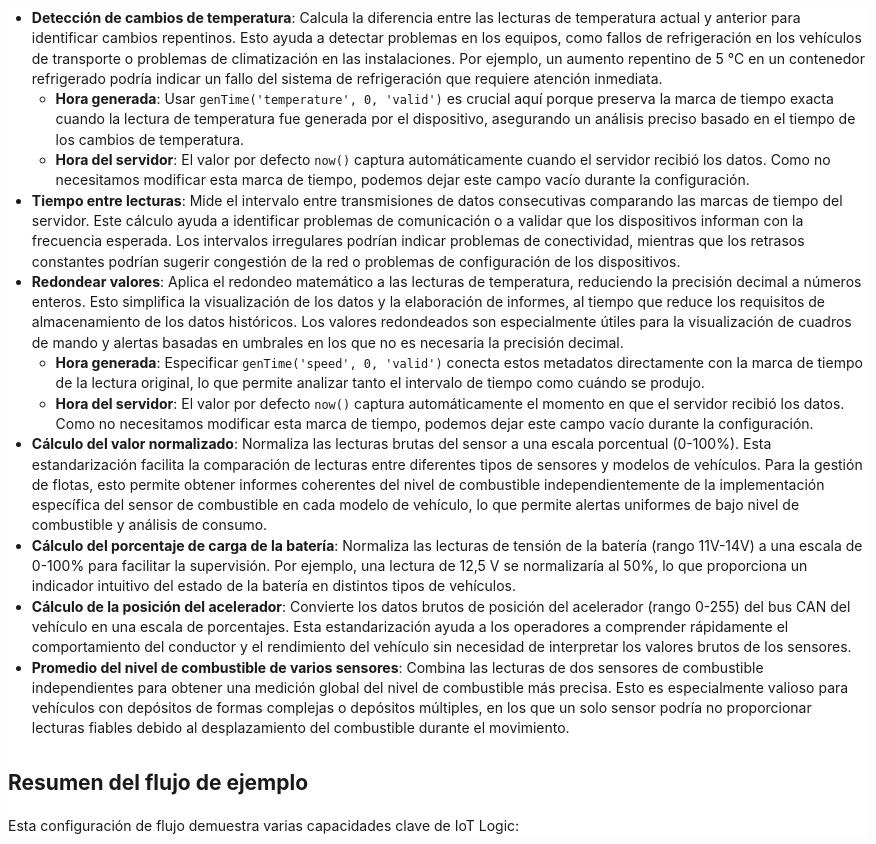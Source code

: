 * **Detección de cambios de temperatura**: Calcula la diferencia entre las lecturas de temperatura actual y anterior para identificar cambios repentinos. Esto ayuda a detectar problemas en los equipos, como fallos de refrigeración en los vehículos de transporte o problemas de climatización en las instalaciones. Por ejemplo, un aumento repentino de 5 °C en un contenedor refrigerado podría indicar un fallo del sistema de refrigeración que requiere atención inmediata.
  * **Hora generada**: Usar `genTime('temperature', 0, 'valid')` es crucial aquí porque preserva la marca de tiempo exacta cuando la lectura de temperatura fue generada por el dispositivo, asegurando un análisis preciso basado en el tiempo de los cambios de temperatura.
  * **Hora del servidor**: El valor por defecto `now()` captura automáticamente cuando el servidor recibió los datos. Como no necesitamos modificar esta marca de tiempo, podemos dejar este campo vacío durante la configuración.
* **Tiempo entre lecturas**: Mide el intervalo entre transmisiones de datos consecutivas comparando las marcas de tiempo del servidor. Este cálculo ayuda a identificar problemas de comunicación o a validar que los dispositivos informan con la frecuencia esperada. Los intervalos irregulares podrían indicar problemas de conectividad, mientras que los retrasos constantes podrían sugerir congestión de la red o problemas de configuración de los dispositivos.
* **Redondear valores**: Aplica el redondeo matemático a las lecturas de temperatura, reduciendo la precisión decimal a números enteros. Esto simplifica la visualización de los datos y la elaboración de informes, al tiempo que reduce los requisitos de almacenamiento de los datos históricos. Los valores redondeados son especialmente útiles para la visualización de cuadros de mando y alertas basadas en umbrales en los que no es necesaria la precisión decimal.
  * **Hora generada**: Especificar `genTime('speed', 0, 'valid')` conecta estos metadatos directamente con la marca de tiempo de la lectura original, lo que permite analizar tanto el intervalo de tiempo como cuándo se produjo.
  * **Hora del servidor**: El valor por defecto `now()` captura automáticamente el momento en que el servidor recibió los datos. Como no necesitamos modificar esta marca de tiempo, podemos dejar este campo vacío durante la configuración.
* **Cálculo del valor normalizado**: Normaliza las lecturas brutas del sensor a una escala porcentual (0-100%). Esta estandarización facilita la comparación de lecturas entre diferentes tipos de sensores y modelos de vehículos. Para la gestión de flotas, esto permite obtener informes coherentes del nivel de combustible independientemente de la implementación específica del sensor de combustible en cada modelo de vehículo, lo que permite alertas uniformes de bajo nivel de combustible y análisis de consumo.
* **Cálculo del porcentaje de carga de la batería**: Normaliza las lecturas de tensión de la batería (rango 11V-14V) a una escala de 0-100% para facilitar la supervisión. Por ejemplo, una lectura de 12,5 V se normalizaría al 50%, lo que proporciona un indicador intuitivo del estado de la batería en distintos tipos de vehículos.
* **Cálculo de la posición del acelerador**: Convierte los datos brutos de posición del acelerador (rango 0-255) del bus CAN del vehículo en una escala de porcentajes. Esta estandarización ayuda a los operadores a comprender rápidamente el comportamiento del conductor y el rendimiento del vehículo sin necesidad de interpretar los valores brutos de los sensores.
* **Promedio del nivel de combustible de varios sensores**: Combina las lecturas de dos sensores de combustible independientes para obtener una medición global del nivel de combustible más precisa. Esto es especialmente valioso para vehículos con depósitos de formas complejas o depósitos múltiples, en los que un solo sensor podría no proporcionar lecturas fiables debido al desplazamiento del combustible durante el movimiento.

## Resumen del flujo de ejemplo

Esta configuración de flujo demuestra varias capacidades clave de IoT Logic:
